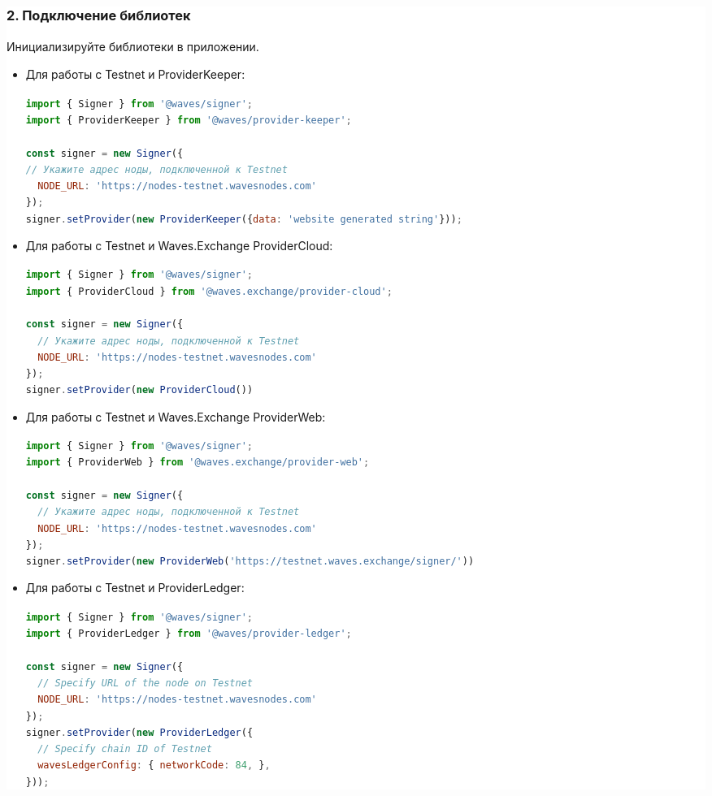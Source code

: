 ### 2. Подключение библиотек

Инициализируйте библиотеки в приложении.

* Для работы с Testnet и ProviderKeeper:

   ```js
   import { Signer } from '@waves/signer';
   import { ProviderKeeper } from '@waves/provider-keeper';

   const signer = new Signer({
   // Укажите адрес ноды, подключенной к Testnet
     NODE_URL: 'https://nodes-testnet.wavesnodes.com'
   });
   signer.setProvider(new ProviderKeeper({data: 'website generated string'}));
   ```

* Для работы с Testnet и Waves.Exchange ProviderCloud:

   ```js
   import { Signer } from '@waves/signer';
   import { ProviderCloud } from '@waves.exchange/provider-cloud';
   
   const signer = new Signer({
     // Укажите адрес ноды, подключенной к Testnet
     NODE_URL: 'https://nodes-testnet.wavesnodes.com'
   });
   signer.setProvider(new ProviderCloud())
   ```

* Для работы с Testnet и Waves.Exchange ProviderWeb:

   ```js
   import { Signer } from '@waves/signer';
   import { ProviderWeb } from '@waves.exchange/provider-web';
   
   const signer = new Signer({
     // Укажите адрес ноды, подключенной к Testnet
     NODE_URL: 'https://nodes-testnet.wavesnodes.com'
   });
   signer.setProvider(new ProviderWeb('https://testnet.waves.exchange/signer/'))
   ```

* Для работы с Testnet и ProviderLedger:

   ```js
   import { Signer } from '@waves/signer';
   import { ProviderLedger } from '@waves/provider-ledger';
   
   const signer = new Signer({
     // Specify URL of the node on Testnet
     NODE_URL: 'https://nodes-testnet.wavesnodes.com'
   });
   signer.setProvider(new ProviderLedger({
     // Specify chain ID of Testnet
     wavesLedgerConfig: { networkCode: 84, },
   }));
   ```
